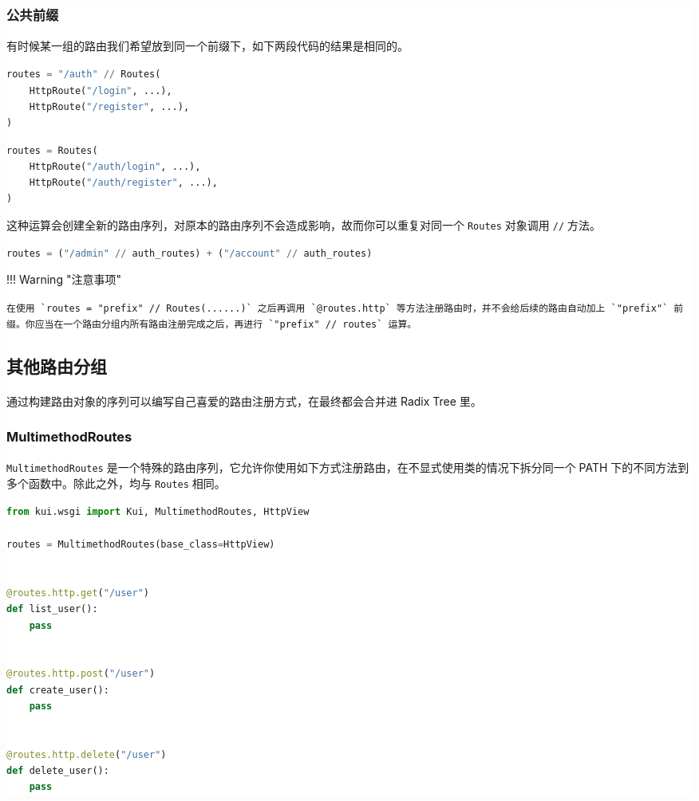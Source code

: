 ### 公共前缀

有时候某一组的路由我们希望放到同一个前缀下，如下两段代码的结果是相同的。

```python
routes = "/auth" // Routes(
    HttpRoute("/login", ...),
    HttpRoute("/register", ...),
)
```

```python
routes = Routes(
    HttpRoute("/auth/login", ...),
    HttpRoute("/auth/register", ...),
)
```

这种运算会创建全新的路由序列，对原本的路由序列不会造成影响，故而你可以重复对同一个 `Routes` 对象调用 `//` 方法。

```python
routes = ("/admin" // auth_routes) + ("/account" // auth_routes)
```

!!! Warning "注意事项"

    在使用 `routes = "prefix" // Routes(......)` 之后再调用 `@routes.http` 等方法注册路由时，并不会给后续的路由自动加上 `"prefix"` 前缀。你应当在一个路由分组内所有路由注册完成之后，再进行 `"prefix" // routes` 运算。

## 其他路由分组

通过构建路由对象的序列可以编写自己喜爱的路由注册方式，在最终都会合并进 Radix Tree 里。

### MultimethodRoutes

`MultimethodRoutes` 是一个特殊的路由序列，它允许你使用如下方式注册路由，在不显式使用类的情况下拆分同一个 PATH 下的不同方法到多个函数中。除此之外，均与 `Routes` 相同。

```python
from kui.wsgi import Kui, MultimethodRoutes, HttpView

routes = MultimethodRoutes(base_class=HttpView)


@routes.http.get("/user")
def list_user():
    pass


@routes.http.post("/user")
def create_user():
    pass


@routes.http.delete("/user")
def delete_user():
    pass
```
